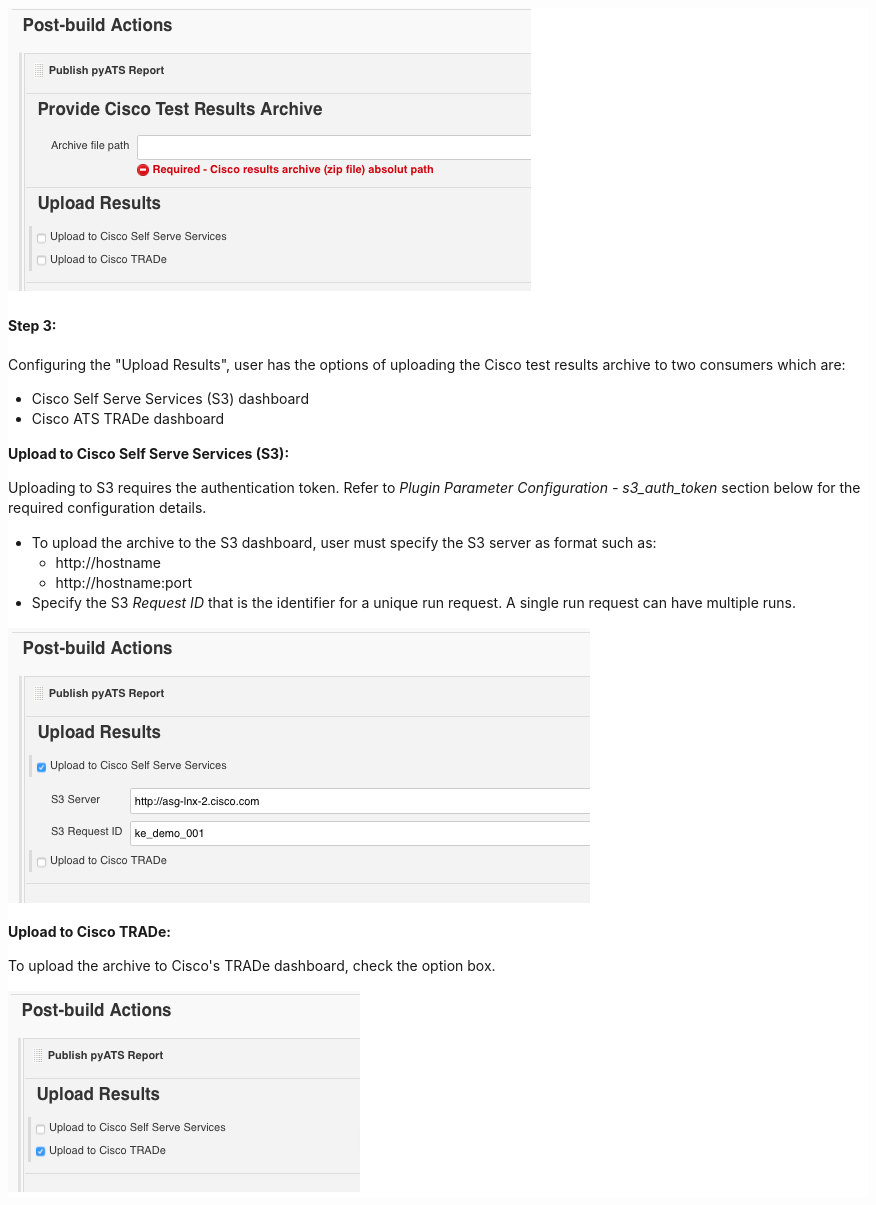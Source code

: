 ![](assets/images/config3.png)

#### Step 3:
Configuring the "Upload Results", user has the options of uploading the Cisco test results archive to two consumers which are:
* Cisco Self Serve Services (S3) dashboard
* Cisco ATS TRADe dashboard

__Upload to Cisco Self Serve Services (S3):__

Uploading to S3 requires the authentication token. Refer to *Plugin Parameter Configuration - s3_auth_token* section below for the required configuration details.
* To upload the archive to the S3 dashboard, user must specify the S3 server as format such as:
  * http://hostname
  * http://hostname:port
* Specify the S3 *Request ID* that is the identifier for a unique run request. A single run request can have multiple runs.

![](assets/images/config4.png)

__Upload to Cisco TRADe:__

To upload the archive to Cisco's TRADe dashboard, check the option box.

![](assets/images/config5.png)
